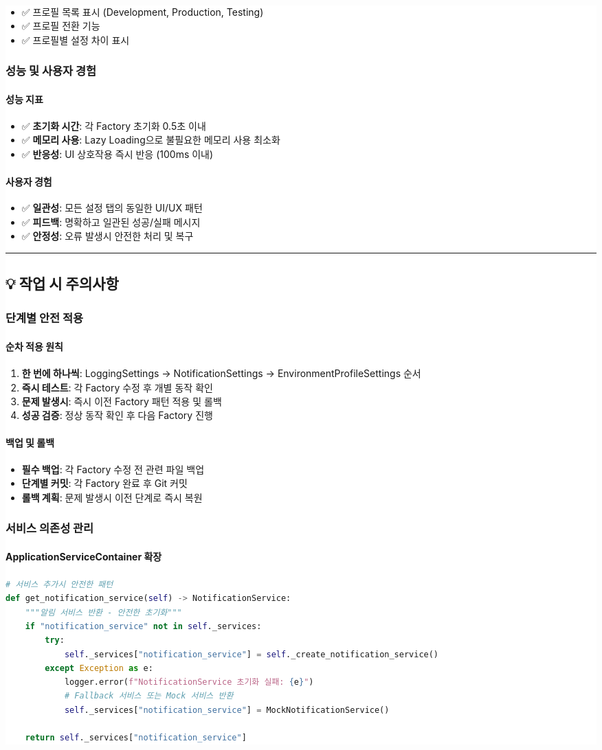 - ✅ 프로필 목록 표시 (Development, Production, Testing)
- ✅ 프로필 전환 기능
- ✅ 프로필별 설정 차이 표시

### 성능 및 사용자 경험

#### 성능 지표

- ✅ **초기화 시간**: 각 Factory 초기화 0.5초 이내
- ✅ **메모리 사용**: Lazy Loading으로 불필요한 메모리 사용 최소화
- ✅ **반응성**: UI 상호작용 즉시 반응 (100ms 이내)

#### 사용자 경험

- ✅ **일관성**: 모든 설정 탭의 동일한 UI/UX 패턴
- ✅ **피드백**: 명확하고 일관된 성공/실패 메시지
- ✅ **안정성**: 오류 발생시 안전한 처리 및 복구

---

## 💡 작업 시 주의사항

### 단계별 안전 적용

#### 순차 적용 원칙

1. **한 번에 하나씩**: LoggingSettings → NotificationSettings → EnvironmentProfileSettings 순서
2. **즉시 테스트**: 각 Factory 수정 후 개별 동작 확인
3. **문제 발생시**: 즉시 이전 Factory 패턴 적용 및 롤백
4. **성공 검증**: 정상 동작 확인 후 다음 Factory 진행

#### 백업 및 롤백

- **필수 백업**: 각 Factory 수정 전 관련 파일 백업
- **단계별 커밋**: 각 Factory 완료 후 Git 커밋
- **롤백 계획**: 문제 발생시 이전 단계로 즉시 복원

### 서비스 의존성 관리

#### ApplicationServiceContainer 확장

```python
# 서비스 추가시 안전한 패턴
def get_notification_service(self) -> NotificationService:
    """알림 서비스 반환 - 안전한 초기화"""
    if "notification_service" not in self._services:
        try:
            self._services["notification_service"] = self._create_notification_service()
        except Exception as e:
            logger.error(f"NotificationService 초기화 실패: {e}")
            # Fallback 서비스 또는 Mock 서비스 반환
            self._services["notification_service"] = MockNotificationService()

    return self._services["notification_service"]
```
